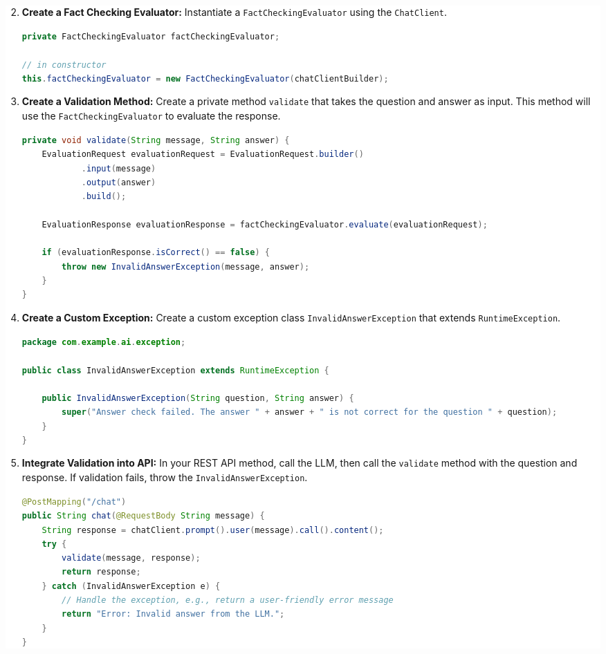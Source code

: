 2.  **Create a Fact Checking Evaluator:** Instantiate a `FactCheckingEvaluator` using the `ChatClient`.

    ```java
    private FactCheckingEvaluator factCheckingEvaluator;

    // in constructor
    this.factCheckingEvaluator = new FactCheckingEvaluator(chatClientBuilder);
    ```

3.  **Create a Validation Method:** Create a private method `validate` that takes the question and answer as input. This method will use the `FactCheckingEvaluator` to evaluate the response.

    ```java
    private void validate(String message, String answer) {
        EvaluationRequest evaluationRequest = EvaluationRequest.builder()
                .input(message)
                .output(answer)
                .build();

        EvaluationResponse evaluationResponse = factCheckingEvaluator.evaluate(evaluationRequest);

        if (evaluationResponse.isCorrect() == false) {
            throw new InvalidAnswerException(message, answer);
        }
    }
    ```

4.  **Create a Custom Exception:** Create a custom exception class `InvalidAnswerException` that extends `RuntimeException`.

    ```java
    package com.example.ai.exception;

    public class InvalidAnswerException extends RuntimeException {

        public InvalidAnswerException(String question, String answer) {
            super("Answer check failed. The answer " + answer + " is not correct for the question " + question);
        }
    }
    ```

5.  **Integrate Validation into API:** In your REST API method, call the LLM, then call the `validate` method with the question and response. If validation fails, throw the `InvalidAnswerException`.

    ```java
    @PostMapping("/chat")
    public String chat(@RequestBody String message) {
        String response = chatClient.prompt().user(message).call().content();
        try {
            validate(message, response);
            return response;
        } catch (InvalidAnswerException e) {
            // Handle the exception, e.g., return a user-friendly error message
            return "Error: Invalid answer from the LLM.";
        }
    }
    ```
